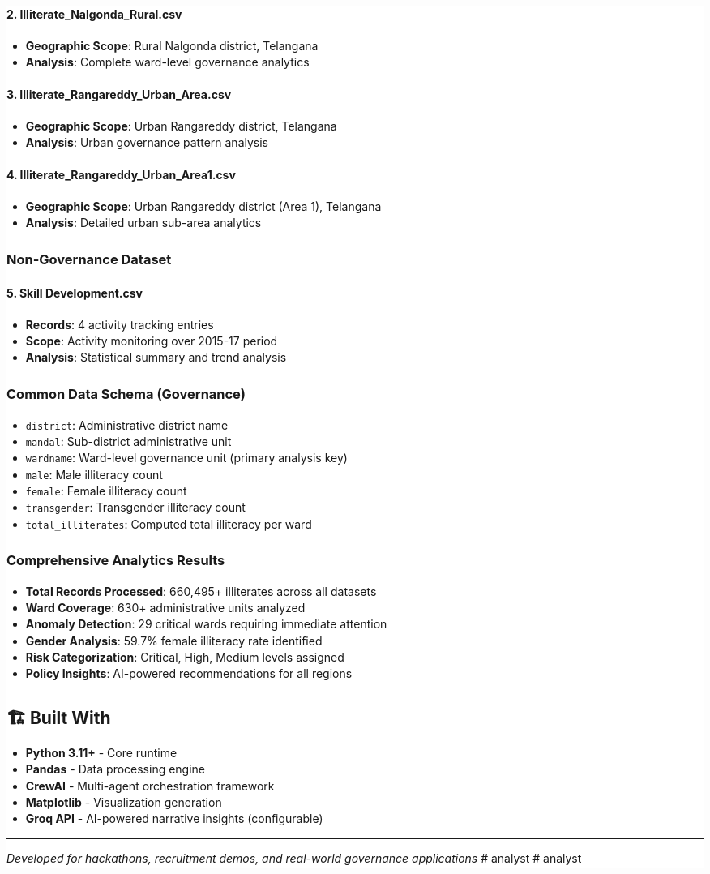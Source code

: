 #### **2. Illiterate_Nalgonda_Rural.csv**
- **Geographic Scope**: Rural Nalgonda district, Telangana
- **Analysis**: Complete ward-level governance analytics

#### **3. Illiterate_Rangareddy_Urban_Area.csv**
- **Geographic Scope**: Urban Rangareddy district, Telangana
- **Analysis**: Urban governance pattern analysis

#### **4. Illiterate_Rangareddy_Urban_Area1.csv**
- **Geographic Scope**: Urban Rangareddy district (Area 1), Telangana
- **Analysis**: Detailed urban sub-area analytics

### **Non-Governance Dataset**

#### **5. Skill Development.csv**
- **Records**: 4 activity tracking entries
- **Scope**: Activity monitoring over 2015-17 period
- **Analysis**: Statistical summary and trend analysis

### **Common Data Schema (Governance)**
- `district`: Administrative district name
- `mandal`: Sub-district administrative unit  
- `wardname`: Ward-level governance unit (primary analysis key)
- `male`: Male illiteracy count
- `female`: Female illiteracy count
- `transgender`: Transgender illiteracy count
- `total_illiterates`: Computed total illiteracy per ward

### **Comprehensive Analytics Results**
- **Total Records Processed**: 660,495+ illiterates across all datasets
- **Ward Coverage**: 630+ administrative units analyzed
- **Anomaly Detection**: 29 critical wards requiring immediate attention
- **Gender Analysis**: 59.7% female illiteracy rate identified
- **Risk Categorization**: Critical, High, Medium levels assigned
- **Policy Insights**: AI-powered recommendations for all regions


## 🏗️ Built With

- **Python 3.11+** - Core runtime
- **Pandas** - Data processing engine  
- **CrewAI** - Multi-agent orchestration framework
- **Matplotlib** - Visualization generation
- **Groq API** - AI-powered narrative insights (configurable)

---

*Developed for hackathons, recruitment demos, and real-world governance applications*
#   a n a l y s t 
 
 #   a n a l y s t 
 
 
